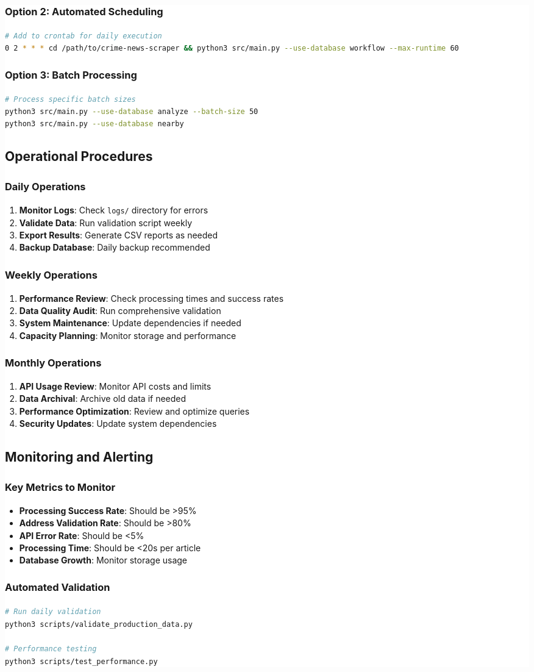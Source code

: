 ### **Option 2: Automated Scheduling**
```bash
# Add to crontab for daily execution
0 2 * * * cd /path/to/crime-news-scraper && python3 src/main.py --use-database workflow --max-runtime 60
```

### **Option 3: Batch Processing**
```bash
# Process specific batch sizes
python3 src/main.py --use-database analyze --batch-size 50
python3 src/main.py --use-database nearby
```

## **Operational Procedures**

### **Daily Operations**
1. **Monitor Logs**: Check `logs/` directory for errors
2. **Validate Data**: Run validation script weekly
3. **Export Results**: Generate CSV reports as needed
4. **Backup Database**: Daily backup recommended

### **Weekly Operations**
1. **Performance Review**: Check processing times and success rates
2. **Data Quality Audit**: Run comprehensive validation
3. **System Maintenance**: Update dependencies if needed
4. **Capacity Planning**: Monitor storage and performance

### **Monthly Operations**
1. **API Usage Review**: Monitor API costs and limits
2. **Data Archival**: Archive old data if needed
3. **Performance Optimization**: Review and optimize queries
4. **Security Updates**: Update system dependencies

## **Monitoring and Alerting**

### **Key Metrics to Monitor**
- **Processing Success Rate**: Should be >95%
- **Address Validation Rate**: Should be >80%
- **API Error Rate**: Should be <5%
- **Processing Time**: Should be <20s per article
- **Database Growth**: Monitor storage usage

### **Automated Validation**
```bash
# Run daily validation
python3 scripts/validate_production_data.py

# Performance testing
python3 scripts/test_performance.py
```

